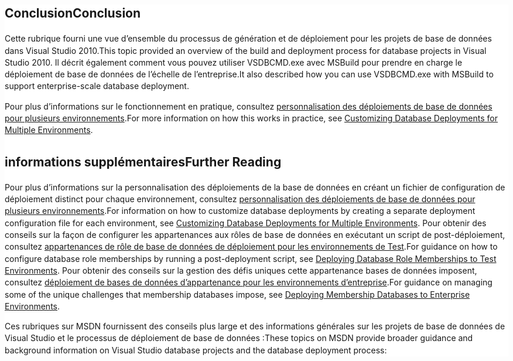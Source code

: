 ## <a name="conclusion"></a><span data-ttu-id="ad7a7-231">Conclusion</span><span class="sxs-lookup"><span data-stu-id="ad7a7-231">Conclusion</span></span>

<span data-ttu-id="ad7a7-232">Cette rubrique fourni une vue d’ensemble du processus de génération et de déploiement pour les projets de base de données dans Visual Studio 2010.</span><span class="sxs-lookup"><span data-stu-id="ad7a7-232">This topic provided an overview of the build and deployment process for database projects in Visual Studio 2010.</span></span> <span data-ttu-id="ad7a7-233">Il décrit également comment vous pouvez utiliser VSDBCMD.exe avec MSBuild pour prendre en charge le déploiement de base de données de l’échelle de l’entreprise.</span><span class="sxs-lookup"><span data-stu-id="ad7a7-233">It also described how you can use VSDBCMD.exe with MSBuild to support enterprise-scale database deployment.</span></span>

<span data-ttu-id="ad7a7-234">Pour plus d’informations sur le fonctionnement en pratique, consultez [personnalisation des déploiements de base de données pour plusieurs environnements](../advanced-enterprise-web-deployment/customizing-database-deployments-for-multiple-environments.md).</span><span class="sxs-lookup"><span data-stu-id="ad7a7-234">For more information on how this works in practice, see [Customizing Database Deployments for Multiple Environments](../advanced-enterprise-web-deployment/customizing-database-deployments-for-multiple-environments.md).</span></span>

## <a name="further-reading"></a><span data-ttu-id="ad7a7-235">informations supplémentaires</span><span class="sxs-lookup"><span data-stu-id="ad7a7-235">Further Reading</span></span>

<span data-ttu-id="ad7a7-236">Pour plus d’informations sur la personnalisation des déploiements de la base de données en créant un fichier de configuration de déploiement distinct pour chaque environnement, consultez [personnalisation des déploiements de base de données pour plusieurs environnements](../advanced-enterprise-web-deployment/customizing-database-deployments-for-multiple-environments.md).</span><span class="sxs-lookup"><span data-stu-id="ad7a7-236">For information on how to customize database deployments by creating a separate deployment configuration file for each environment, see [Customizing Database Deployments for Multiple Environments](../advanced-enterprise-web-deployment/customizing-database-deployments-for-multiple-environments.md).</span></span> <span data-ttu-id="ad7a7-237">Pour obtenir des conseils sur la façon de configurer les appartenances aux rôles de base de données en exécutant un script de post-déploiement, consultez [appartenances de rôle de base de données de déploiement pour les environnements de Test](../advanced-enterprise-web-deployment/deploying-database-role-memberships-to-test-environments.md).</span><span class="sxs-lookup"><span data-stu-id="ad7a7-237">For guidance on how to configure database role memberships by running a post-deployment script, see [Deploying Database Role Memberships to Test Environments](../advanced-enterprise-web-deployment/deploying-database-role-memberships-to-test-environments.md).</span></span> <span data-ttu-id="ad7a7-238">Pour obtenir des conseils sur la gestion des défis uniques cette appartenance bases de données imposent, consultez [déploiement de bases de données d’appartenance pour les environnements d’entreprise](../advanced-enterprise-web-deployment/deploying-membership-databases-to-enterprise-environments.md).</span><span class="sxs-lookup"><span data-stu-id="ad7a7-238">For guidance on managing some of the unique challenges that membership databases impose, see [Deploying Membership Databases to Enterprise Environments](../advanced-enterprise-web-deployment/deploying-membership-databases-to-enterprise-environments.md).</span></span>

<span data-ttu-id="ad7a7-239">Ces rubriques sur MSDN fournissent des conseils plus large et des informations générales sur les projets de base de données de Visual Studio et le processus de déploiement de base de données :</span><span class="sxs-lookup"><span data-stu-id="ad7a7-239">These topics on MSDN provide broader guidance and background information on Visual Studio database projects and the database deployment process:</span></span>
